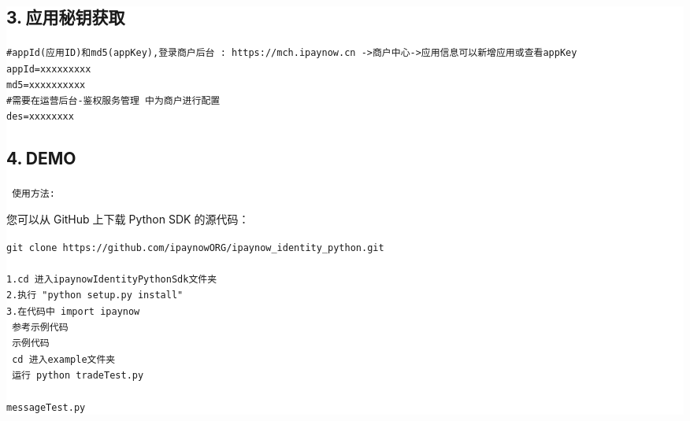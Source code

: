 <h2 id='3'> 3. 应用秘钥获取 </h2>

```
#appId(应用ID)和md5(appKey),登录商户后台 : https://mch.ipaynow.cn ->商户中心->应用信息可以新增应用或查看appKey
appId=xxxxxxxxx
md5=xxxxxxxxxx
#需要在运营后台-鉴权服务管理 中为商户进行配置
des=xxxxxxxx
```        

<h2 id='4'> 4. DEMO </h2>

     使用方法:
   
   您可以从 GitHub 上下载 Python SDK 的源代码：
   
    git clone https://github.com/ipaynowORG/ipaynow_identity_python.git

    1.cd 进入ipaynowIdentityPythonSdk文件夹
    2.执行 "python setup.py install"
    3.在代码中 import ipaynow
     参考示例代码
     示例代码
     cd 进入example文件夹
     运行 python tradeTest.py 

    messageTest.py

